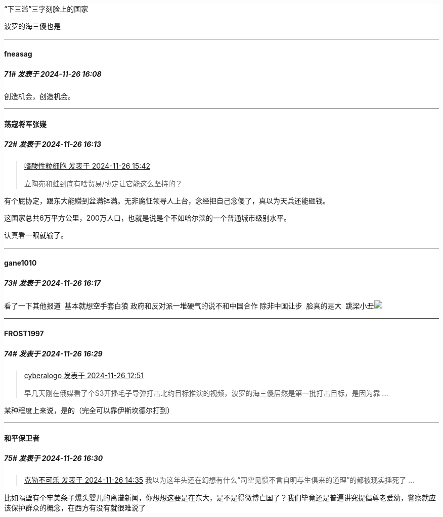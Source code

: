 “下三滥”三字刻脸上的国家 

波罗的海三傻也是


*****

####  fneasag  
##### 71#       发表于 2024-11-26 16:08

创造机会，创造机会。


*****

####  荡寇将军张嶷  
##### 72#       发表于 2024-11-26 16:13

<blockquote><a href="httphttps://bbs.saraba1st.com/2b/forum.php?mod=redirect&amp;goto=findpost&amp;pid=66779197&amp;ptid=2208259" target="_blank">嗜酸性粒细胞 发表于 2024-11-26 15:42</a>

立陶宛和蛙到底有啥贸易/协定让它能这么坚持的？</blockquote>
有个屁协定，跟东大能赚到盆满钵满。无非魔怔领导人上台，念经把自己念傻了，真以为天兵还能砸钱。

这国家总共6万平方公里，200万人口，也就是说是个不如哈尔滨的一个普通城市级别水平。

认真看一眼就输了。


*****

####  gane1010  
##### 73#       发表于 2024-11-26 16:17

看了一下其他报道  基本就想空手套白狼 政府和反对派一堆硬气的说不和中国合作 除非中国让步  脸真的是大  跳梁小丑<img src="https://static.saraba1st.com/image/smiley/face2017/049.png" referrerpolicy="no-referrer">


*****

####  FROST1997  
##### 74#       发表于 2024-11-26 16:29

<blockquote><a href="httphttps://bbs.saraba1st.com/2b/forum.php?mod=redirect&amp;goto=findpost&amp;pid=66777891&amp;ptid=2208259" target="_blank">cyberalogo 发表于 2024-11-26 12:51</a>

早几天刚在俄媒看了个S3开播毛子导弹打击北约目标推演的视频，波罗的海三傻居然是第一批打击目标，是因为靠 ...</blockquote>
某种程度上来说，是的（完全可以靠伊斯坎德尔打到）

*****

####  和平保卫者  
##### 75#       发表于 2024-11-26 16:30

<blockquote><a href="httphttps://bbs.saraba1st.com/2b/forum.php?mod=redirect&amp;goto=findpost&amp;pid=66778586&amp;ptid=2208259" target="_blank">克勒不可乐 发表于 2024-11-26 14:35</a>
我以为这年头还在幻想有什么“司空见惯不言自明与生俱来的道理”的都被现实捶死了 ...</blockquote>
比如隔壁有个牢美条子爆头婴儿的离谱新闻，你想想这要是在东大，是不是得微博亡国了？我们毕竟还是普遍讲究提倡尊老爱幼，警察就应该保护群众的概念，在西方有没有就很难说了
